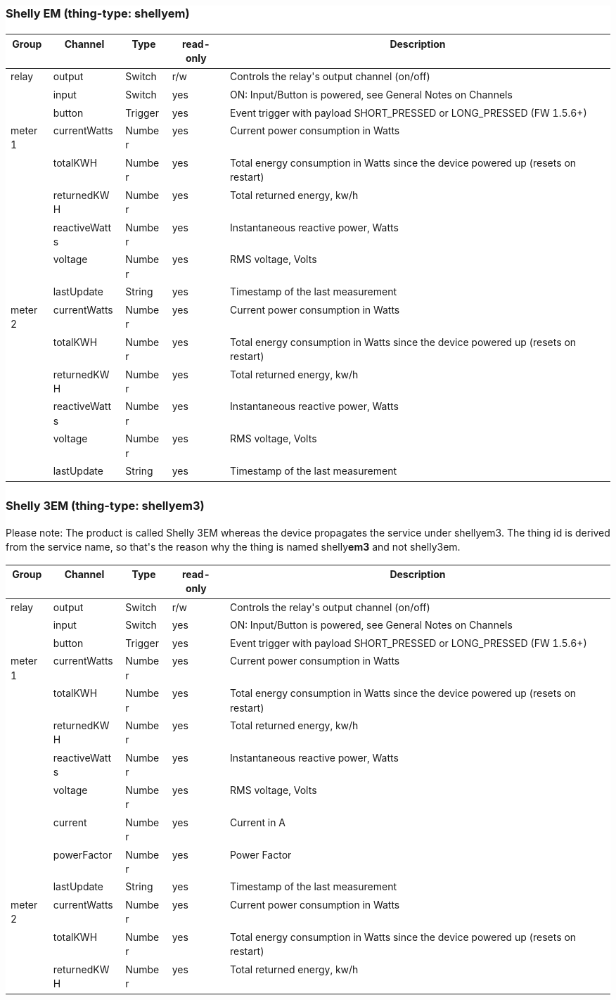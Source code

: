 ### Shelly EM (thing-type: shellyem)

|Group     |Channel      |Type     |read-only|Description                                                                      |
|----------|-------------|---------|---------|---------------------------------------------------------------------------------|
|relay     |output       |Switch   |r/w      |Controls the relay's output channel (on/off)                                     |
|          |input        |Switch   |yes      |ON: Input/Button is powered, see General Notes on Channels                       |
|          |button       |Trigger  |yes      |Event trigger with payload SHORT_PRESSED or LONG_PRESSED (FW 1.5.6+)             |
|meter1    |currentWatts |Number   |yes      |Current power consumption in Watts                                               |
|          |totalKWH     |Number   |yes      |Total energy consumption in Watts since the device powered up (resets on restart)|
|          |returnedKWH  |Number   |yes      |Total returned energy, kw/h                                                      |
|          |reactiveWatts|Number   |yes      |Instantaneous reactive power, Watts                                              |
|          |voltage      |Number   |yes      |RMS voltage, Volts                                                               |
|          |lastUpdate   |String   |yes      |Timestamp of the last measurement                                                |
|meter2    |currentWatts |Number   |yes      |Current power consumption in Watts                                               |
|          |totalKWH     |Number   |yes      |Total energy consumption in Watts since the device powered up (resets on restart)|
|          |returnedKWH  |Number   |yes      |Total returned energy, kw/h                                                      |
|          |reactiveWatts|Number   |yes      |Instantaneous reactive power, Watts                                              |
|          |voltage      |Number   |yes      |RMS voltage, Volts                                                               |
|          |lastUpdate   |String   |yes      |Timestamp of the last measurement                                                |

### Shelly 3EM (thing-type: shellyem3)

Please note: The product is called Shelly 3EM whereas the device propagates the service under shellyem3. 
The thing id is derived from the service name, so that's the reason why the thing is named shelly**em3** and not shelly3em.

|Group     |Channel      |Type     |read-only|Description                                                                      |
|----------|-------------|---------|---------|---------------------------------------------------------------------------------|
|relay     |output       |Switch   |r/w      |Controls the relay's output channel (on/off)                                     |
|          |input        |Switch   |yes      |ON: Input/Button is powered, see General Notes on Channels                       |
|          |button       |Trigger  |yes      |Event trigger with payload SHORT_PRESSED or LONG_PRESSED (FW 1.5.6+)             |
|meter1    |currentWatts |Number   |yes      |Current power consumption in Watts                                               |
|          |totalKWH     |Number   |yes      |Total energy consumption in Watts since the device powered up (resets on restart)|
|          |returnedKWH  |Number   |yes      |Total returned energy, kw/h                                                      |
|          |reactiveWatts|Number   |yes      |Instantaneous reactive power, Watts                                              |
|          |voltage      |Number   |yes      |RMS voltage, Volts                                                               |
|          |current      |Number   |yes      |Current in A                                                                     |
|          |powerFactor  |Number   |yes      |Power Factor                                                                     |
|          |lastUpdate   |String   |yes      |Timestamp of the last measurement                                                |
|meter2    |currentWatts |Number   |yes      |Current power consumption in Watts                                               |
|          |totalKWH     |Number   |yes      |Total energy consumption in Watts since the device powered up (resets on restart)|
|          |returnedKWH  |Number   |yes      |Total returned energy, kw/h                                                      |